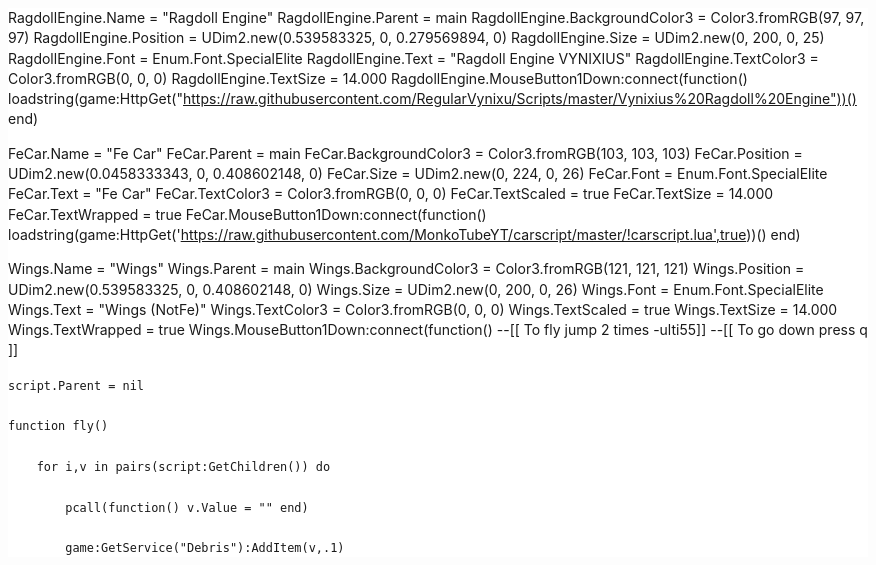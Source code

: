 RagdollEngine.Name = "Ragdoll Engine"
RagdollEngine.Parent = main
RagdollEngine.BackgroundColor3 = Color3.fromRGB(97, 97, 97)
RagdollEngine.Position = UDim2.new(0.539583325, 0, 0.279569894, 0)
RagdollEngine.Size = UDim2.new(0, 200, 0, 25)
RagdollEngine.Font = Enum.Font.SpecialElite
RagdollEngine.Text = "Ragdoll Engine VYNIXIUS"
RagdollEngine.TextColor3 = Color3.fromRGB(0, 0, 0)
RagdollEngine.TextSize = 14.000
RagdollEngine.MouseButton1Down:connect(function()
	loadstring(game:HttpGet("https://raw.githubusercontent.com/RegularVynixu/Scripts/master/Vynixius%20Ragdoll%20Engine"))()
end)

FeCar.Name = "Fe Car"
FeCar.Parent = main
FeCar.BackgroundColor3 = Color3.fromRGB(103, 103, 103)
FeCar.Position = UDim2.new(0.0458333343, 0, 0.408602148, 0)
FeCar.Size = UDim2.new(0, 224, 0, 26)
FeCar.Font = Enum.Font.SpecialElite
FeCar.Text = "Fe Car"
FeCar.TextColor3 = Color3.fromRGB(0, 0, 0)
FeCar.TextScaled = true
FeCar.TextSize = 14.000
FeCar.TextWrapped = true
FeCar.MouseButton1Down:connect(function()
	loadstring(game:HttpGet('https://raw.githubusercontent.com/MonkoTubeYT/carscript/master/!carscript.lua',true))()
end)

Wings.Name = "Wings"
Wings.Parent = main
Wings.BackgroundColor3 = Color3.fromRGB(121, 121, 121)
Wings.Position = UDim2.new(0.539583325, 0, 0.408602148, 0)
Wings.Size = UDim2.new(0, 200, 0, 26)
Wings.Font = Enum.Font.SpecialElite
Wings.Text = "Wings (NotFe)"
Wings.TextColor3 = Color3.fromRGB(0, 0, 0)
Wings.TextScaled = true
Wings.TextSize = 14.000
Wings.TextWrapped = true
Wings.MouseButton1Down:connect(function()
	--[[ To fly jump 2 times -ulti55]]
	--[[ To go down press q ]]

	script.Parent = nil

	function fly()

		for i,v in pairs(script:GetChildren()) do

			pcall(function() v.Value = "" end)

			game:GetService("Debris"):AddItem(v,.1)
